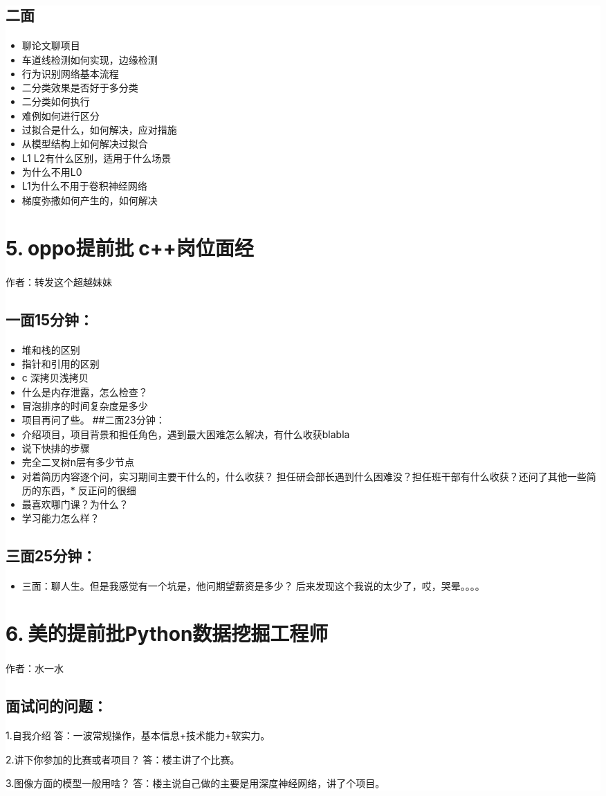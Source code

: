 ## 二面
* 聊论文聊项目
* 车道线检测如何实现，边缘检测
* 行为识别网络基本流程
* 二分类效果是否好于多分类
* 二分类如何执行
* 难例如何进行区分
* 过拟合是什么，如何解决，应对措施
* 从模型结构上如何解决过拟合
* L1 L2有什么区别，适用于什么场景
* 为什么不用L0
* L1为什么不用于卷积神经网络
* 梯度弥撒如何产生的，如何解决

# 5. oppo提前批 c++岗位面经
作者：转发这个超越妹妹

## 一面15分钟：
* 堆和栈的区别
* 指针和引用的区别
* c 深拷贝浅拷贝
* 什么是内存泄露，怎么检查？
* 冒泡排序的时间复杂度是多少
* 项目再问了些。
##二面23分钟：
* 介绍项目，项目背景和担任角色，遇到最大困难怎么解决，有什么收获blabla
* 说下快排的步骤
* 完全二叉树n层有多少节点
* 对着简历内容逐个问，实习期间主要干什么的，什么收获？ 担任研会部长遇到什么困难没？担任班干部有什么收获？还问了其他一些简历的东西，* 反正问的很细
* 最喜欢哪门课？为什么？
* 学习能力怎么样？
## 三面25分钟：
* 三面：聊人生。但是我感觉有一个坑是，他问期望薪资是多少？ 后来发现这个我说的太少了，哎，哭晕。。。。

# 6. 美的提前批Python数据挖掘工程师

作者：水一水
## 面试问的问题：

1.自我介绍
答：一波常规操作，基本信息+技术能力+软实力。

2.讲下你参加的比赛或者项目？
答：楼主讲了个比赛。

3.图像方面的模型一般用啥？
答：楼主说自己做的主要是用深度神经网络，讲了个项目。
